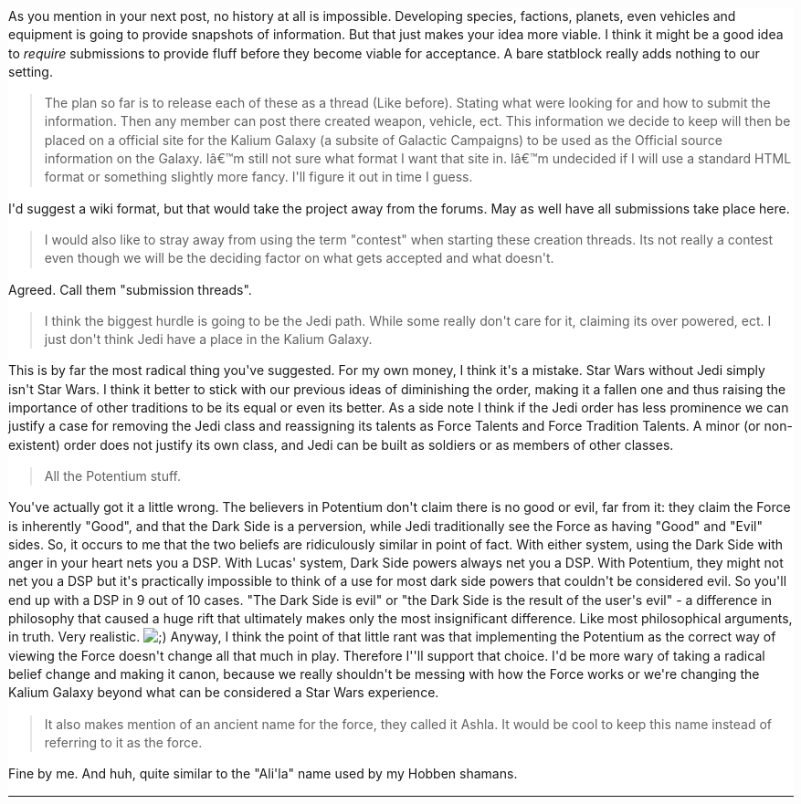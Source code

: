 As you mention in your next post, no history at all is impossible. Developing species, factions, planets, even vehicles and equipment is going to provide snapshots of information. But that just makes your idea more viable.
I think it might be a good idea to *require* submissions to provide fluff before they become viable for acceptance. A bare statblock really adds nothing to our setting.
> The plan so far is to release each of these as a thread (Like before). Stating what were looking for and how to submit the information. Then any member can post there created weapon, vehicle, ect. This information we decide to keep will then be placed on a official site for the Kalium Galaxy (a subsite of Galactic Campaigns) to be used as the Official source information on the Galaxy.
> Iâ€™m still not sure what format I want that site in. Iâ€™m undecided if I will use a standard HTML format or something slightly more fancy. I&#39;ll figure it out in time I guess.

I'd suggest a wiki format, but that would take the project away from the forums. May as well have all submissions take place here.
> I would also like to stray away from using the term &quot;contest&quot; when starting these creation threads. Its not really a contest even though we will be the deciding factor on what gets accepted and what doesn&#39;t.

Agreed. Call them "submission threads".
> I think the biggest hurdle is going to be the Jedi path. While some really don&#39;t care for it, claiming its over powered, ect. I just don&#39;t think Jedi have a place in the Kalium Galaxy.

This is by far the most radical thing you've suggested. For my own money, I think it's a mistake. Star Wars without Jedi simply isn't Star Wars. I think it better to stick with our previous ideas of diminishing the order, making it a fallen one and thus raising the importance of other traditions to be its equal or even its better.
As a side note I think if the Jedi order has less prominence we can justify a case for removing the Jedi class and reassigning its talents as Force Talents and Force Tradition Talents. A minor (or non-existent) order does not justify its own class, and Jedi can be built as soldiers or as members of other classes.
> All the Potentium stuff.

You've actually got it a little wrong. The believers in Potentium don't claim there is no good or evil, far from it: they claim the Force is inherently "Good", and that the Dark Side is a perversion, while Jedi traditionally see the Force as having "Good" and "Evil" sides. So, it occurs to me that the two beliefs are ridiculously similar in point of fact.
With either system, using the Dark Side with anger in your heart nets you a DSP.
With Lucas' system, Dark Side powers always net you a DSP. With Potentium, they might not net you a DSP but it's practically impossible to think of a use for most dark side powers that couldn't be considered evil. So you'll end up with a DSP in 9 out of 10 cases.
"The Dark Side is evil" or "the Dark Side is the result of the user's evil" - a difference in philosophy that caused a huge rift that ultimately makes only the most insignificant difference. Like most philosophical arguments, in truth. Very realistic. ![;)](https://i.ibb.co/GfkGswQC/icon-e-wink.gif)
Anyway, I think the point of that little rant was that implementing the Potentium as the correct way of viewing the Force doesn't change all that much in play. Therefore I''ll support that choice. I'd be more wary of taking a radical belief change and making it canon, because we really shouldn't be messing with how the Force works or we're changing the Kalium Galaxy beyond what can be considered a Star Wars experience.
> It also makes mention of an ancient name for the force, they called it Ashla. It would be cool to keep this name instead of referring to it as the force.

Fine by me. And huh, quite similar to the "Ali'la" name used by my Hobben shamans.

---